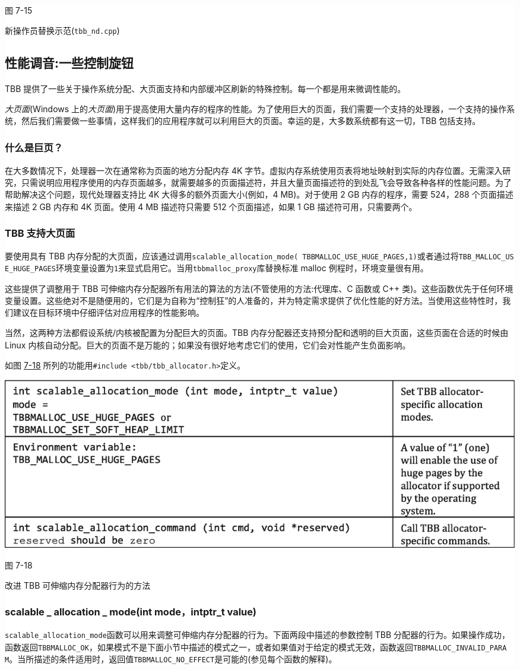 图 7-15

新操作员替换示范(`tbb_nd.cpp`)

## 性能调音:一些控制旋钮

TBB 提供了一些关于操作系统分配、大页面支持和内部缓冲区刷新的特殊控制。每一个都是用来微调性能的。

*大页面*(Windows 上的*大页面*)用于提高使用大量内存的程序的性能。为了使用巨大的页面，我们需要一个支持的处理器，一个支持的操作系统，然后我们需要做一些事情，这样我们的应用程序就可以利用巨大的页面。幸运的是，大多数系统都有这一切，TBB 包括支持。

### 什么是巨页？

在大多数情况下，处理器一次在通常称为页面的地方分配内存 4K 字节。虚拟内存系统使用页表将地址映射到实际的内存位置。无需深入研究，只需说明应用程序使用的内存页面越多，就需要越多的页面描述符，并且大量页面描述符的到处乱飞会导致各种各样的性能问题。为了帮助解决这个问题，现代处理器支持比 4K 大得多的额外页面大小(例如，4 MB)。对于使用 2 GB 内存的程序，需要 524，288 个页面描述来描述 2 GB 内存和 4K 页面。使用 4 MB 描述符只需要 512 个页面描述，如果 1 GB 描述符可用，只需要两个。

### TBB 支持大页面

要使用具有 TBB 内存分配的大页面，应该通过调用`scalable_allocation_mode( TBBMALLOC_USE_HUGE_PAGES,1)`或者通过将`TBB_MALLOC_USE_HUGE_PAGES`环境变量设置为`1`来显式启用它。当用`tbbmalloc_proxy`库替换标准 malloc 例程时，环境变量很有用。

这些提供了调整用于 TBB 可伸缩内存分配器所有用法的算法的方法(不管使用的方法:代理库、C 函数或 C++ 类)。这些函数优先于任何环境变量设置。这些绝对不是随便用的，它们是为自称为“控制狂”的人准备的，并为特定需求提供了优化性能的好方法。当使用这些特性时，我们建议在目标环境中仔细评估对应用程序的性能影响。

当然，这两种方法都假设系统/内核被配置为分配巨大的页面。TBB 内存分配器还支持预分配和透明的巨大页面，这些页面在合适的时候由 Linux 内核自动分配。巨大的页面不是万能的；如果没有很好地考虑它们的使用，它们会对性能产生负面影响。

如图 [7-18](#Fig18) 所列的功能用`#include <tbb/tbb_allocator.h>`定义。

![../img/466505_1_En_7_Fig18_HTML.png](img/Image00221.gif)

图 7-18

改进 TBB 可伸缩内存分配器行为的方法

### scalable _ allocation _ mode(int mode，intptr_t value)

`scalable_allocation_mode`函数可以用来调整可伸缩内存分配器的行为。下面两段中描述的参数控制 TBB 分配器的行为。如果操作成功，函数返回`TBBMALLOC_OK`，如果模式不是下面小节中描述的模式之一，或者如果值对于给定的模式无效，函数返回`TBBMALLOC_INVALID_PARAM`。当所描述的条件适用时，返回值`TBBMALLOC_NO_EFFECT`是可能的(参见每个函数的解释)。
